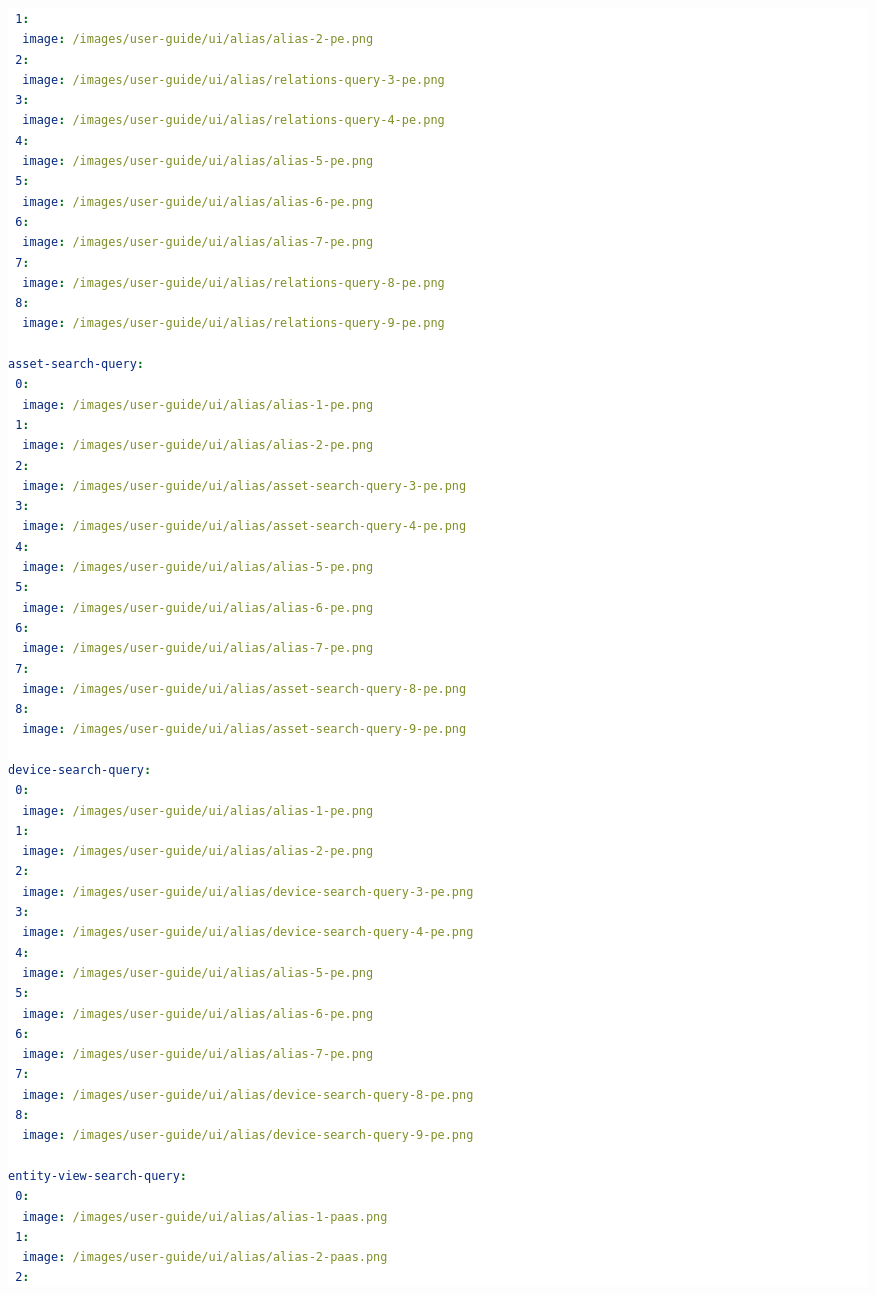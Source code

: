 ```yaml
 1:
  image: /images/user-guide/ui/alias/alias-2-pe.png
 2:
  image: /images/user-guide/ui/alias/relations-query-3-pe.png
 3:
  image: /images/user-guide/ui/alias/relations-query-4-pe.png
 4:
  image: /images/user-guide/ui/alias/alias-5-pe.png
 5:
  image: /images/user-guide/ui/alias/alias-6-pe.png
 6:
  image: /images/user-guide/ui/alias/alias-7-pe.png
 7:
  image: /images/user-guide/ui/alias/relations-query-8-pe.png
 8:
  image: /images/user-guide/ui/alias/relations-query-9-pe.png

asset-search-query:
 0:
  image: /images/user-guide/ui/alias/alias-1-pe.png
 1:
  image: /images/user-guide/ui/alias/alias-2-pe.png
 2:
  image: /images/user-guide/ui/alias/asset-search-query-3-pe.png
 3:
  image: /images/user-guide/ui/alias/asset-search-query-4-pe.png
 4:
  image: /images/user-guide/ui/alias/alias-5-pe.png
 5:
  image: /images/user-guide/ui/alias/alias-6-pe.png
 6:
  image: /images/user-guide/ui/alias/alias-7-pe.png
 7:
  image: /images/user-guide/ui/alias/asset-search-query-8-pe.png
 8:
  image: /images/user-guide/ui/alias/asset-search-query-9-pe.png

device-search-query:
 0:
  image: /images/user-guide/ui/alias/alias-1-pe.png
 1:
  image: /images/user-guide/ui/alias/alias-2-pe.png
 2:
  image: /images/user-guide/ui/alias/device-search-query-3-pe.png
 3:
  image: /images/user-guide/ui/alias/device-search-query-4-pe.png
 4:
  image: /images/user-guide/ui/alias/alias-5-pe.png
 5:
  image: /images/user-guide/ui/alias/alias-6-pe.png
 6:
  image: /images/user-guide/ui/alias/alias-7-pe.png
 7:
  image: /images/user-guide/ui/alias/device-search-query-8-pe.png
 8:
  image: /images/user-guide/ui/alias/device-search-query-9-pe.png

entity-view-search-query:
 0:
  image: /images/user-guide/ui/alias/alias-1-paas.png
 1:
  image: /images/user-guide/ui/alias/alias-2-paas.png
 2:
```